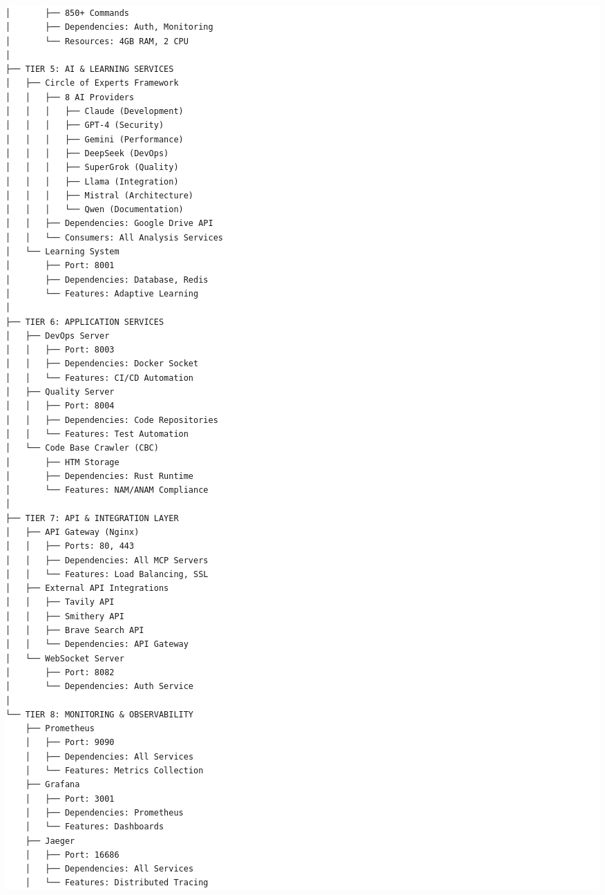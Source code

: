 ```
│       ├── 850+ Commands
│       ├── Dependencies: Auth, Monitoring
│       └── Resources: 4GB RAM, 2 CPU
│
├── TIER 5: AI & LEARNING SERVICES
│   ├── Circle of Experts Framework
│   │   ├── 8 AI Providers
│   │   │   ├── Claude (Development)
│   │   │   ├── GPT-4 (Security)
│   │   │   ├── Gemini (Performance)
│   │   │   ├── DeepSeek (DevOps)
│   │   │   ├── SuperGrok (Quality)
│   │   │   ├── Llama (Integration)
│   │   │   ├── Mistral (Architecture)
│   │   │   └── Qwen (Documentation)
│   │   ├── Dependencies: Google Drive API
│   │   └── Consumers: All Analysis Services
│   └── Learning System
│       ├── Port: 8001
│       ├── Dependencies: Database, Redis
│       └── Features: Adaptive Learning
│
├── TIER 6: APPLICATION SERVICES
│   ├── DevOps Server
│   │   ├── Port: 8003
│   │   ├── Dependencies: Docker Socket
│   │   └── Features: CI/CD Automation
│   ├── Quality Server
│   │   ├── Port: 8004
│   │   ├── Dependencies: Code Repositories
│   │   └── Features: Test Automation
│   └── Code Base Crawler (CBC)
│       ├── HTM Storage
│       ├── Dependencies: Rust Runtime
│       └── Features: NAM/ANAM Compliance
│
├── TIER 7: API & INTEGRATION LAYER
│   ├── API Gateway (Nginx)
│   │   ├── Ports: 80, 443
│   │   ├── Dependencies: All MCP Servers
│   │   └── Features: Load Balancing, SSL
│   ├── External API Integrations
│   │   ├── Tavily API
│   │   ├── Smithery API
│   │   ├── Brave Search API
│   │   └── Dependencies: API Gateway
│   └── WebSocket Server
│       ├── Port: 8082
│       └── Dependencies: Auth Service
│
└── TIER 8: MONITORING & OBSERVABILITY
    ├── Prometheus
    │   ├── Port: 9090
    │   ├── Dependencies: All Services
    │   └── Features: Metrics Collection
    ├── Grafana
    │   ├── Port: 3001
    │   ├── Dependencies: Prometheus
    │   └── Features: Dashboards
    ├── Jaeger
    │   ├── Port: 16686
    │   ├── Dependencies: All Services
    │   └── Features: Distributed Tracing
```
